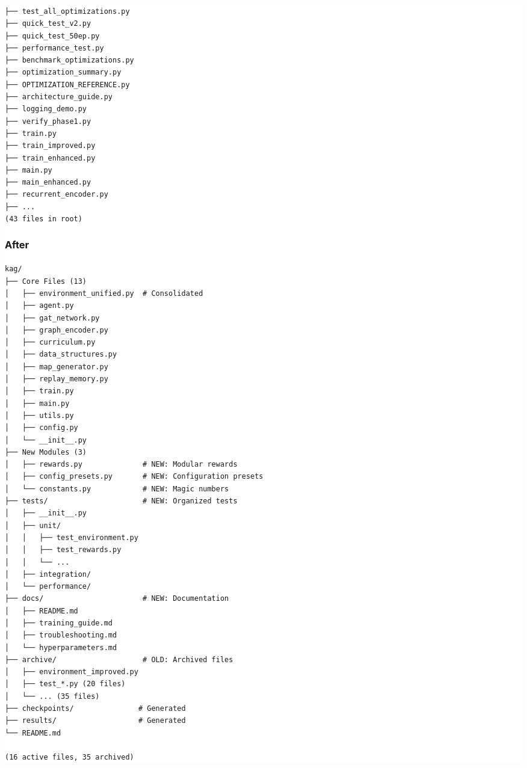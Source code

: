 ```
├── test_all_optimizations.py
├── quick_test_v2.py
├── quick_test_50ep.py
├── performance_test.py
├── benchmark_optimizations.py
├── optimization_summary.py
├── OPTIMIZATION_REFERENCE.py
├── architecture_guide.py
├── logging_demo.py
├── verify_phase1.py
├── train.py
├── train_improved.py
├── train_enhanced.py
├── main.py
├── main_enhanced.py
├── recurrent_encoder.py
├── ...
(43 files in root)
```

### After
```
kag/
├── Core Files (13)
│   ├── environment_unified.py  # Consolidated
│   ├── agent.py
│   ├── gat_network.py
│   ├── graph_encoder.py
│   ├── curriculum.py
│   ├── data_structures.py
│   ├── map_generator.py
│   ├── replay_memory.py
│   ├── train.py
│   ├── main.py
│   ├── utils.py
│   ├── config.py
│   └── __init__.py
├── New Modules (3)
│   ├── rewards.py              # NEW: Modular rewards
│   ├── config_presets.py       # NEW: Configuration presets
│   └── constants.py            # NEW: Magic numbers
├── tests/                      # NEW: Organized tests
│   ├── __init__.py
│   ├── unit/
│   │   ├── test_environment.py
│   │   ├── test_rewards.py
│   │   └── ...
│   ├── integration/
│   └── performance/
├── docs/                       # NEW: Documentation
│   ├── README.md
│   ├── training_guide.md
│   ├── troubleshooting.md
│   └── hyperparameters.md
├── archive/                    # OLD: Archived files
│   ├── environment_improved.py
│   ├── test_*.py (20 files)
│   └── ... (35 files)
├── checkpoints/               # Generated
├── results/                   # Generated
└── README.md

(16 active files, 35 archived)
```